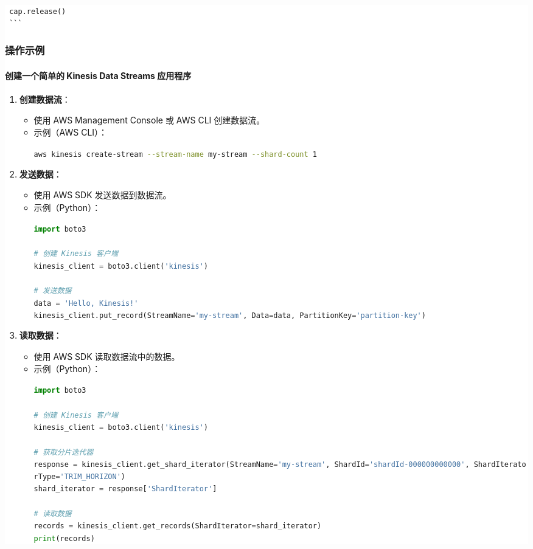      cap.release()
     ```

### 操作示例

#### 创建一个简单的 Kinesis Data Streams 应用程序

1. **创建数据流**：
   - 使用 AWS Management Console 或 AWS CLI 创建数据流。
   - 示例（AWS CLI）：
     ```sh
     aws kinesis create-stream --stream-name my-stream --shard-count 1
     ```

2. **发送数据**：
   - 使用 AWS SDK 发送数据到数据流。
   - 示例（Python）：
     ```python
     import boto3

     # 创建 Kinesis 客户端
     kinesis_client = boto3.client('kinesis')

     # 发送数据
     data = 'Hello, Kinesis!'
     kinesis_client.put_record(StreamName='my-stream', Data=data, PartitionKey='partition-key')
     ```

3. **读取数据**：
   - 使用 AWS SDK 读取数据流中的数据。
   - 示例（Python）：
     ```python
     import boto3

     # 创建 Kinesis 客户端
     kinesis_client = boto3.client('kinesis')

     # 获取分片迭代器
     response = kinesis_client.get_shard_iterator(StreamName='my-stream', ShardId='shardId-000000000000', ShardIteratorType='TRIM_HORIZON')
     shard_iterator = response['ShardIterator']

     # 读取数据
     records = kinesis_client.get_records(ShardIterator=shard_iterator)
     print(records)
     ```

